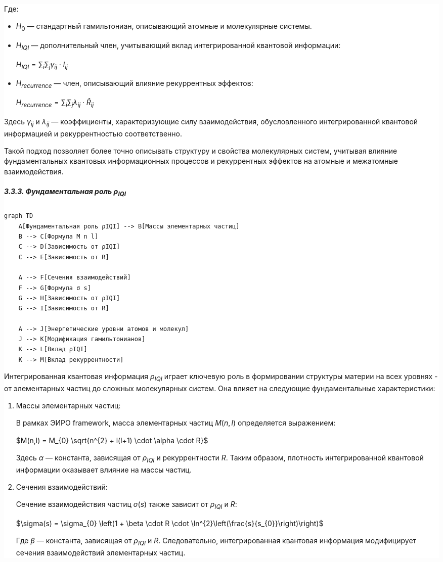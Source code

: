 Где:

- $H_{0}$ — стандартный гамильтониан, описывающий атомные и молекулярные системы.
- $H_{IQI}$ — дополнительный член, учитывающий вклад интегрированной квантовой информации:

  $H_{IQI} = \sum_i \sum_j \gamma_{ij} \cdot I_{ij}$

- $H_{recurrence}$ — член, описывающий влияние рекуррентных эффектов:

  $H_{recurrence} = \sum_i \sum_j \lambda_{ij} \cdot \hat{R}_{ij}$

Здесь $\gamma_{ij}$ и $\lambda_{ij}$ — коэффициенты, характеризующие силу взаимодействия, обусловленного интегрированной квантовой информацией и рекуррентностью соответственно.

Такой подход позволяет более точно описывать структуру и свойства молекулярных систем, учитывая влияние фундаментальных квантовых информационных процессов и рекуррентных эффектов на атомные и межатомные взаимодействия.

##### 3.3.3. Фундаментальная роль $\rho_{IQI}$

```mermaid
graph TD
    A[Фундаментальная роль ρIQI] --> B[Массы элементарных частиц]
    B --> C[Формула M n l]
    C --> D[Зависимость от ρIQI]
    C --> E[Зависимость от R]
    
    A --> F[Сечения взаимодействий]
    F --> G[Формула σ s]
    G --> H[Зависимость от ρIQI]
    G --> I[Зависимость от R]

    A --> J[Энергетические уровни атомов и молекул]
    J --> K[Модификация гамильтонианов]
    K --> L[Вклад ρIQI]
    K --> M[Вклад рекуррентности]
```

Интегрированная квантовая информация $\rho_{IQI}$ играет ключевую роль в формировании структуры материи на всех уровнях - от элементарных частиц до сложных молекулярных систем. Она влияет на следующие фундаментальные характеристики:

1. Массы элементарных частиц:

   В рамках ЭИРО framework, масса элементарных частиц $M(n,l)$ определяется выражением:
   
   $M(n,l) = M_{0} \sqrt{n^{2} + l(l+1) \cdot \alpha \cdot R}$
   
   Здесь $\alpha$ — константа, зависящая от $\rho_{IQI}$ и рекуррентности $R$. Таким образом, плотность интегрированной квантовой информации оказывает влияние на массы частиц.

2. Сечения взаимодействий:

   Сечение взаимодействия частиц $\sigma(s)$ также зависит от $\rho_{IQI}$ и $R$:
   
   $\sigma(s) = \sigma_{0} \left(1 + \beta \cdot R \cdot \ln^{2}\left(\frac{s}{s_{0}}\right)\right)$
   
   Где $\beta$ — константа, зависящая от $\rho_{IQI}$ и $R$. Следовательно, интегрированная квантовая информация модифицирует сечения взаимодействий элементарных частиц.
